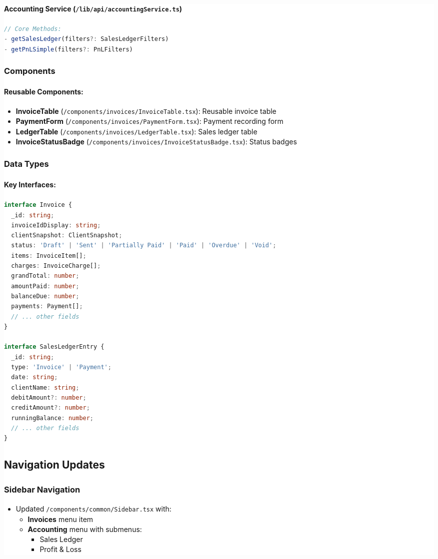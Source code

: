 #### Accounting Service (`/lib/api/accountingService.ts`)
```typescript
// Core Methods:
- getSalesLedger(filters?: SalesLedgerFilters)
- getPnLSimple(filters?: PnLFilters)
```

### Components

#### Reusable Components:
- **InvoiceTable** (`/components/invoices/InvoiceTable.tsx`): Reusable invoice table
- **PaymentForm** (`/components/invoices/PaymentForm.tsx`): Payment recording form
- **LedgerTable** (`/components/invoices/LedgerTable.tsx`): Sales ledger table
- **InvoiceStatusBadge** (`/components/invoices/InvoiceStatusBadge.tsx`): Status badges

### Data Types

#### Key Interfaces:
```typescript
interface Invoice {
  _id: string;
  invoiceIdDisplay: string;
  clientSnapshot: ClientSnapshot;
  status: 'Draft' | 'Sent' | 'Partially Paid' | 'Paid' | 'Overdue' | 'Void';
  items: InvoiceItem[];
  charges: InvoiceCharge[];
  grandTotal: number;
  amountPaid: number;
  balanceDue: number;
  payments: Payment[];
  // ... other fields
}

interface SalesLedgerEntry {
  _id: string;
  type: 'Invoice' | 'Payment';
  date: string;
  clientName: string;
  debitAmount?: number;
  creditAmount?: number;
  runningBalance: number;
  // ... other fields
}
```

## Navigation Updates

### Sidebar Navigation
- Updated `/components/common/Sidebar.tsx` with:
  - **Invoices** menu item
  - **Accounting** menu with submenus:
    - Sales Ledger
    - Profit & Loss
